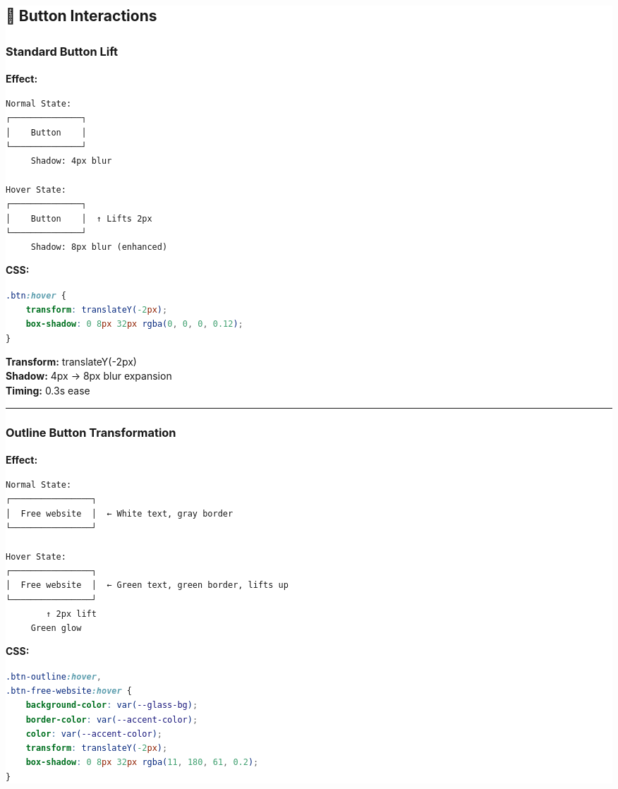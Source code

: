
## 🔘 Button Interactions

### Standard Button Lift

**Effect:**
```
Normal State:
┌──────────────┐
│    Button    │
└──────────────┘
     Shadow: 4px blur

Hover State:
┌──────────────┐
│    Button    │  ↑ Lifts 2px
└──────────────┘
     Shadow: 8px blur (enhanced)
```

**CSS:**
```css
.btn:hover {
    transform: translateY(-2px);
    box-shadow: 0 8px 32px rgba(0, 0, 0, 0.12);
}
```

**Transform:** translateY(-2px)  
**Shadow:** 4px → 8px blur expansion  
**Timing:** 0.3s ease

---

### Outline Button Transformation

**Effect:**
```
Normal State:
┌────────────────┐
│  Free website  │  ← White text, gray border
└────────────────┘

Hover State:
┌────────────────┐
│  Free website  │  ← Green text, green border, lifts up
└────────────────┘
        ↑ 2px lift
     Green glow
```

**CSS:**
```css
.btn-outline:hover,
.btn-free-website:hover {
    background-color: var(--glass-bg);
    border-color: var(--accent-color);
    color: var(--accent-color);
    transform: translateY(-2px);
    box-shadow: 0 8px 32px rgba(11, 180, 61, 0.2);
}
```

